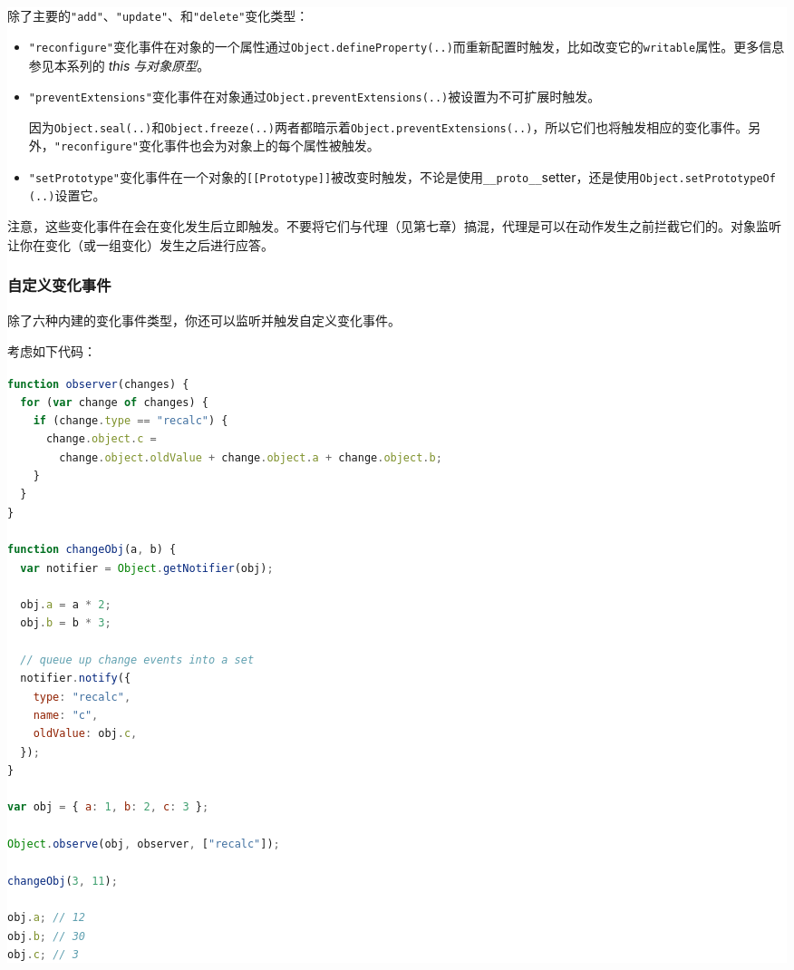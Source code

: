 除了主要的`"add"`、`"update"`、和`"delete"`变化类型：

- `"reconfigure"`变化事件在对象的一个属性通过`Object.defineProperty(..)`而重新配置时触发，比如改变它的`writable`属性。更多信息参见本系列的 _this 与对象原型_。
- `"preventExtensions"`变化事件在对象通过`Object.preventExtensions(..)`被设置为不可扩展时触发。

  因为`Object.seal(..)`和`Object.freeze(..)`两者都暗示着`Object.preventExtensions(..)`，所以它们也将触发相应的变化事件。另外，`"reconfigure"`变化事件也会为对象上的每个属性被触发。

- `"setPrototype"`变化事件在一个对象的`[[Prototype]]`被改变时触发，不论是使用`__proto__`setter，还是使用`Object.setPrototypeOf(..)`设置它。

注意，这些变化事件在会在变化发生后立即触发。不要将它们与代理（见第七章）搞混，代理是可以在动作发生之前拦截它们的。对象监听让你在变化（或一组变化）发生之后进行应答。

### 自定义变化事件

除了六种内建的变化事件类型，你还可以监听并触发自定义变化事件。

考虑如下代码：

```js
function observer(changes) {
  for (var change of changes) {
    if (change.type == "recalc") {
      change.object.c =
        change.object.oldValue + change.object.a + change.object.b;
    }
  }
}

function changeObj(a, b) {
  var notifier = Object.getNotifier(obj);

  obj.a = a * 2;
  obj.b = b * 3;

  // queue up change events into a set
  notifier.notify({
    type: "recalc",
    name: "c",
    oldValue: obj.c,
  });
}

var obj = { a: 1, b: 2, c: 3 };

Object.observe(obj, observer, ["recalc"]);

changeObj(3, 11);

obj.a; // 12
obj.b; // 30
obj.c; // 3
```
